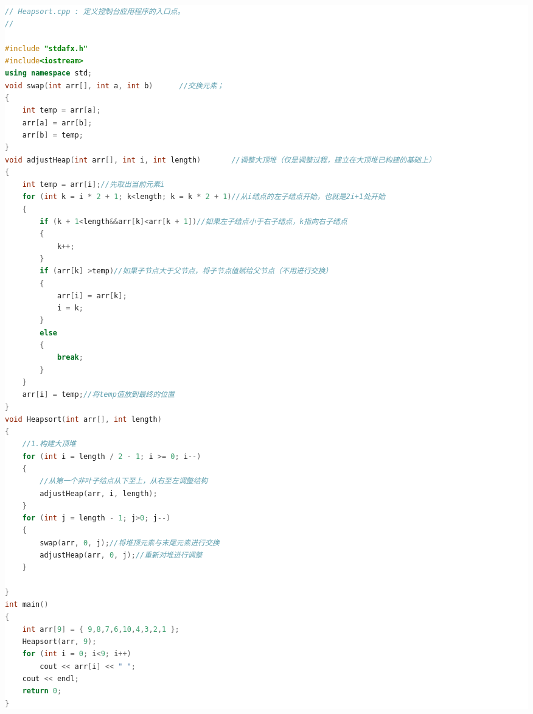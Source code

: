 ```cpp
// Heapsort.cpp : 定义控制台应用程序的入口点。
//
 
#include "stdafx.h"
#include<iostream>
using namespace std;
void swap(int arr[], int a, int b)		//交换元素；
{
	int temp = arr[a];
	arr[a] = arr[b];
	arr[b] = temp;
}
void adjustHeap(int arr[], int i, int length)		//调整大顶堆（仅是调整过程，建立在大顶堆已构建的基础上）
{
	int temp = arr[i];//先取出当前元素i
	for (int k = i * 2 + 1; k<length; k = k * 2 + 1)//从i结点的左子结点开始，也就是2i+1处开始
	{
		if (k + 1<length&&arr[k]<arr[k + 1])//如果左子结点小于右子结点，k指向右子结点
		{
			k++;
		}
		if (arr[k] >temp)//如果子节点大于父节点，将子节点值赋给父节点（不用进行交换）
		{
			arr[i] = arr[k];
			i = k;
		}
		else
		{
			break;
		}
	}
	arr[i] = temp;//将temp值放到最终的位置
}
void Heapsort(int arr[], int length)
{
	//1.构建大顶堆
	for (int i = length / 2 - 1; i >= 0; i--)
	{
		//从第一个非叶子结点从下至上，从右至左调整结构
		adjustHeap(arr, i, length);
	}
	for (int j = length - 1; j>0; j--)
	{
		swap(arr, 0, j);//将堆顶元素与末尾元素进行交换
		adjustHeap(arr, 0, j);//重新对堆进行调整
	}
 
}
int main()
{
	int arr[9] = { 9,8,7,6,10,4,3,2,1 };
	Heapsort(arr, 9);
	for (int i = 0; i<9; i++)
		cout << arr[i] << " ";
	cout << endl;
	return 0;
}
```
